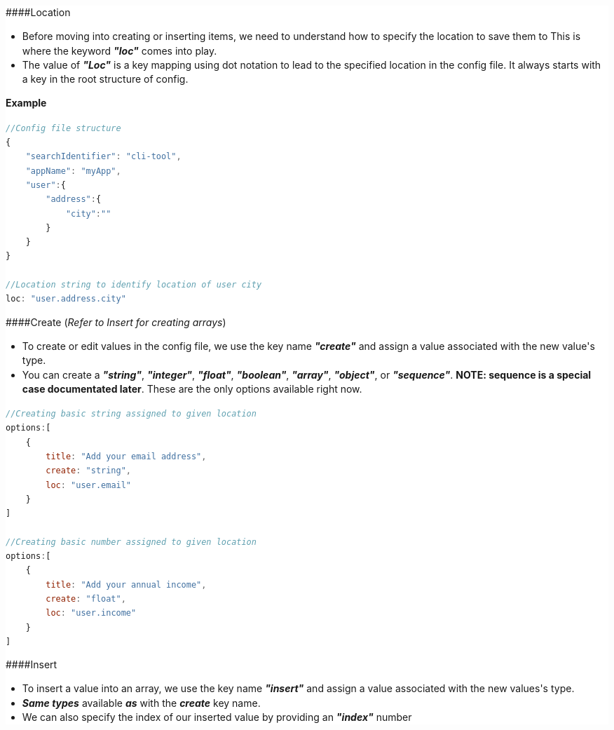 ####Location
* Before moving into creating or inserting items, we need to understand how to specify the location to save them to  This is where the keyword ***"loc"*** comes into play.
* The value of ***"Loc"*** is a key mapping using dot notation to lead to the specified location in the config file.  It always starts with a key in the root structure of config.

**Example**

```Javascript
//Config file structure
{
	"searchIdentifier": "cli-tool",
	"appName": "myApp",
	"user":{
		"address":{
			"city":""
		}
	}
}

//Location string to identify location of user city
loc: "user.address.city"
```

####Create (*Refer to Insert for creating arrays*)
* To create or edit values in the config file, we use the key name ***"create"*** and assign a value associated with the new value's type.
* You can create a ***"string"***, ***"integer"***, ***"float"***, ***"boolean"***, ***"array"***, ***"object"***, or ***"sequence"***.  **NOTE: sequence is a special case documentated later**. These are the only options available right now.

```Javascript
//Creating basic string assigned to given location
options:[
	{
		title: "Add your email address",
		create: "string",
		loc: "user.email" 
	}
]

//Creating basic number assigned to given location
options:[
	{
		title: "Add your annual income",
		create: "float",
		loc: "user.income"
	}
]
```

####Insert
* To insert a value into an array, we use the key name ***"insert"*** and assign a value associated with the new values's type.
* ***Same types*** available ***as*** with the ***create*** key name.
* We can also specify the index of our inserted value by providing an ***"index"*** number

